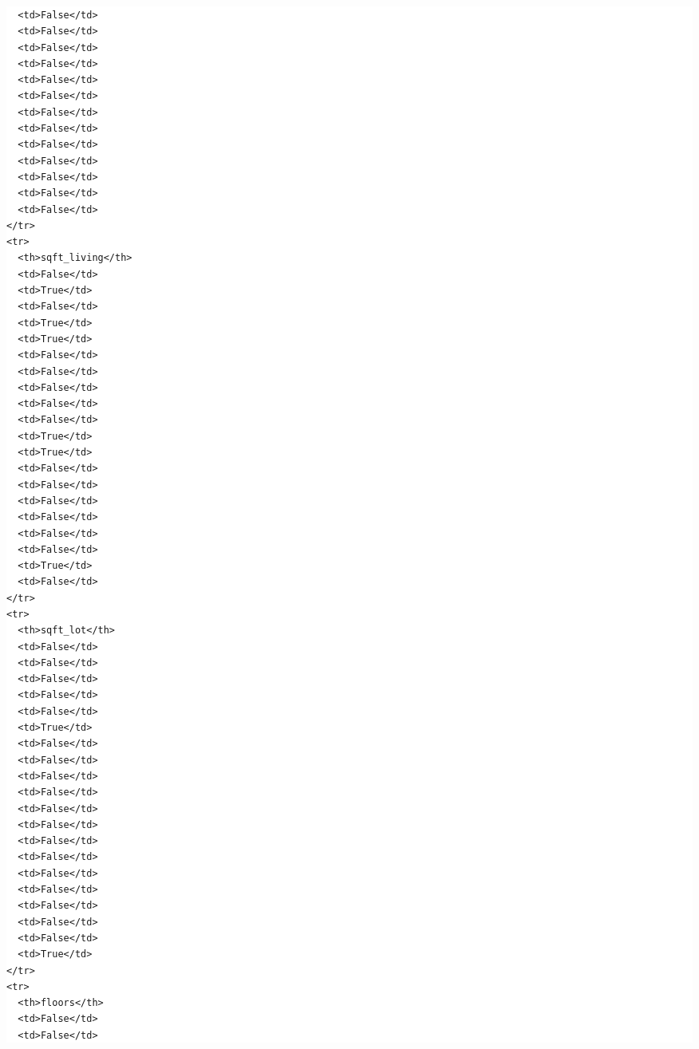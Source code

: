       <td>False</td>
      <td>False</td>
      <td>False</td>
      <td>False</td>
      <td>False</td>
      <td>False</td>
      <td>False</td>
      <td>False</td>
      <td>False</td>
      <td>False</td>
      <td>False</td>
      <td>False</td>
      <td>False</td>
    </tr>
    <tr>
      <th>sqft_living</th>
      <td>False</td>
      <td>True</td>
      <td>False</td>
      <td>True</td>
      <td>True</td>
      <td>False</td>
      <td>False</td>
      <td>False</td>
      <td>False</td>
      <td>False</td>
      <td>True</td>
      <td>True</td>
      <td>False</td>
      <td>False</td>
      <td>False</td>
      <td>False</td>
      <td>False</td>
      <td>False</td>
      <td>True</td>
      <td>False</td>
    </tr>
    <tr>
      <th>sqft_lot</th>
      <td>False</td>
      <td>False</td>
      <td>False</td>
      <td>False</td>
      <td>False</td>
      <td>True</td>
      <td>False</td>
      <td>False</td>
      <td>False</td>
      <td>False</td>
      <td>False</td>
      <td>False</td>
      <td>False</td>
      <td>False</td>
      <td>False</td>
      <td>False</td>
      <td>False</td>
      <td>False</td>
      <td>False</td>
      <td>True</td>
    </tr>
    <tr>
      <th>floors</th>
      <td>False</td>
      <td>False</td>